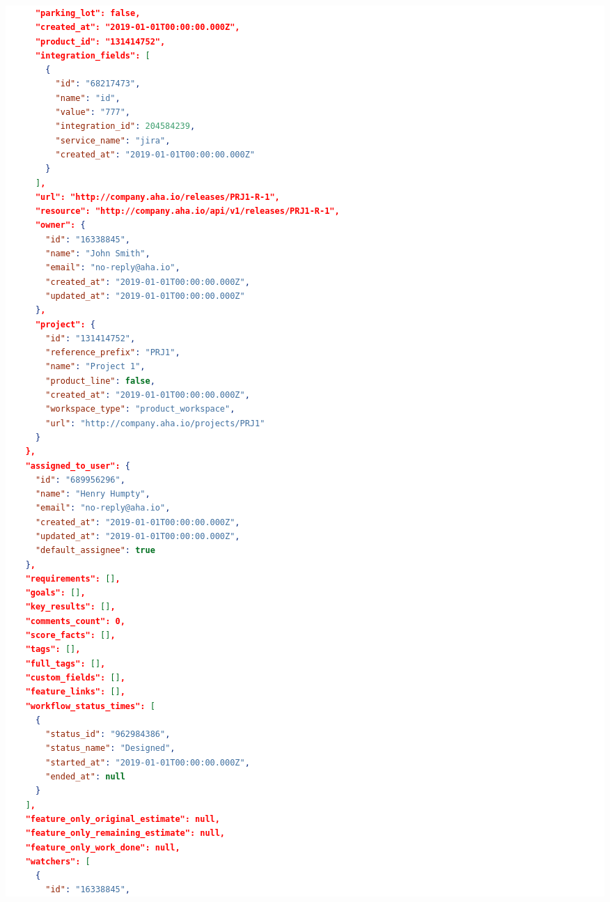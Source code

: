 ```json
      "parking_lot": false,
      "created_at": "2019-01-01T00:00:00.000Z",
      "product_id": "131414752",
      "integration_fields": [
        {
          "id": "68217473",
          "name": "id",
          "value": "777",
          "integration_id": 204584239,
          "service_name": "jira",
          "created_at": "2019-01-01T00:00:00.000Z"
        }
      ],
      "url": "http://company.aha.io/releases/PRJ1-R-1",
      "resource": "http://company.aha.io/api/v1/releases/PRJ1-R-1",
      "owner": {
        "id": "16338845",
        "name": "John Smith",
        "email": "no-reply@aha.io",
        "created_at": "2019-01-01T00:00:00.000Z",
        "updated_at": "2019-01-01T00:00:00.000Z"
      },
      "project": {
        "id": "131414752",
        "reference_prefix": "PRJ1",
        "name": "Project 1",
        "product_line": false,
        "created_at": "2019-01-01T00:00:00.000Z",
        "workspace_type": "product_workspace",
        "url": "http://company.aha.io/projects/PRJ1"
      }
    },
    "assigned_to_user": {
      "id": "689956296",
      "name": "Henry Humpty",
      "email": "no-reply@aha.io",
      "created_at": "2019-01-01T00:00:00.000Z",
      "updated_at": "2019-01-01T00:00:00.000Z",
      "default_assignee": true
    },
    "requirements": [],
    "goals": [],
    "key_results": [],
    "comments_count": 0,
    "score_facts": [],
    "tags": [],
    "full_tags": [],
    "custom_fields": [],
    "feature_links": [],
    "workflow_status_times": [
      {
        "status_id": "962984386",
        "status_name": "Designed",
        "started_at": "2019-01-01T00:00:00.000Z",
        "ended_at": null
      }
    ],
    "feature_only_original_estimate": null,
    "feature_only_remaining_estimate": null,
    "feature_only_work_done": null,
    "watchers": [
      {
        "id": "16338845",
```